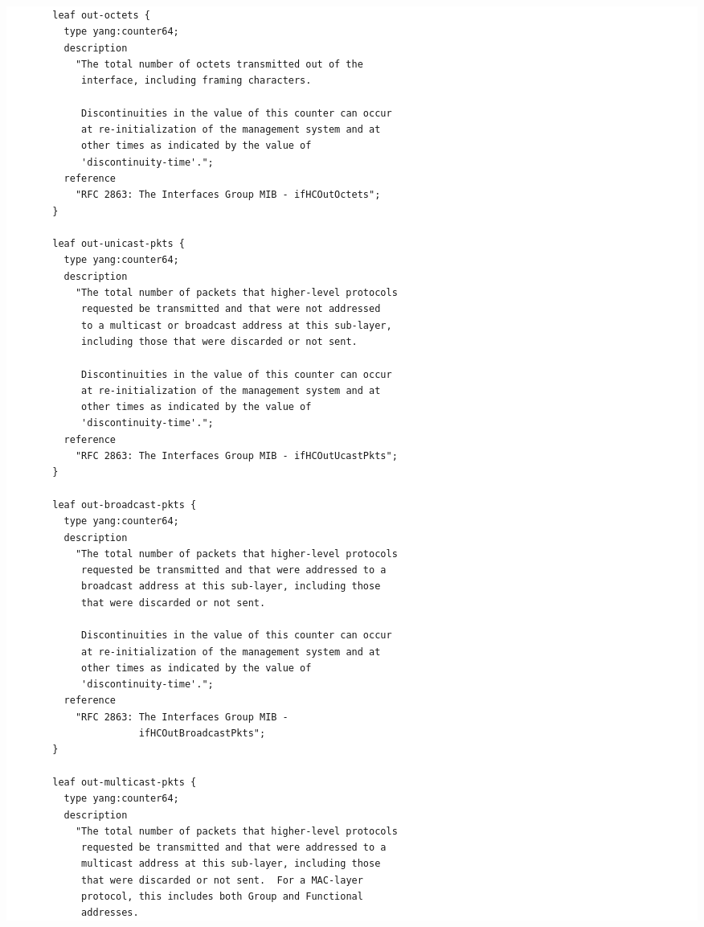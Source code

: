             leaf out-octets {
              type yang:counter64;
              description
                "The total number of octets transmitted out of the
                 interface, including framing characters.

                 Discontinuities in the value of this counter can occur
                 at re-initialization of the management system and at
                 other times as indicated by the value of
                 'discontinuity-time'.";
              reference
                "RFC 2863: The Interfaces Group MIB - ifHCOutOctets";
            }

            leaf out-unicast-pkts {
              type yang:counter64;
              description
                "The total number of packets that higher-level protocols
                 requested be transmitted and that were not addressed
                 to a multicast or broadcast address at this sub-layer,
                 including those that were discarded or not sent.

                 Discontinuities in the value of this counter can occur
                 at re-initialization of the management system and at
                 other times as indicated by the value of
                 'discontinuity-time'.";
              reference
                "RFC 2863: The Interfaces Group MIB - ifHCOutUcastPkts";
            }

            leaf out-broadcast-pkts {
              type yang:counter64;
              description
                "The total number of packets that higher-level protocols
                 requested be transmitted and that were addressed to a
                 broadcast address at this sub-layer, including those
                 that were discarded or not sent.

                 Discontinuities in the value of this counter can occur
                 at re-initialization of the management system and at
                 other times as indicated by the value of
                 'discontinuity-time'.";
              reference
                "RFC 2863: The Interfaces Group MIB -
                           ifHCOutBroadcastPkts";
            }

            leaf out-multicast-pkts {
              type yang:counter64;
              description
                "The total number of packets that higher-level protocols
                 requested be transmitted and that were addressed to a
                 multicast address at this sub-layer, including those
                 that were discarded or not sent.  For a MAC-layer
                 protocol, this includes both Group and Functional
                 addresses.
